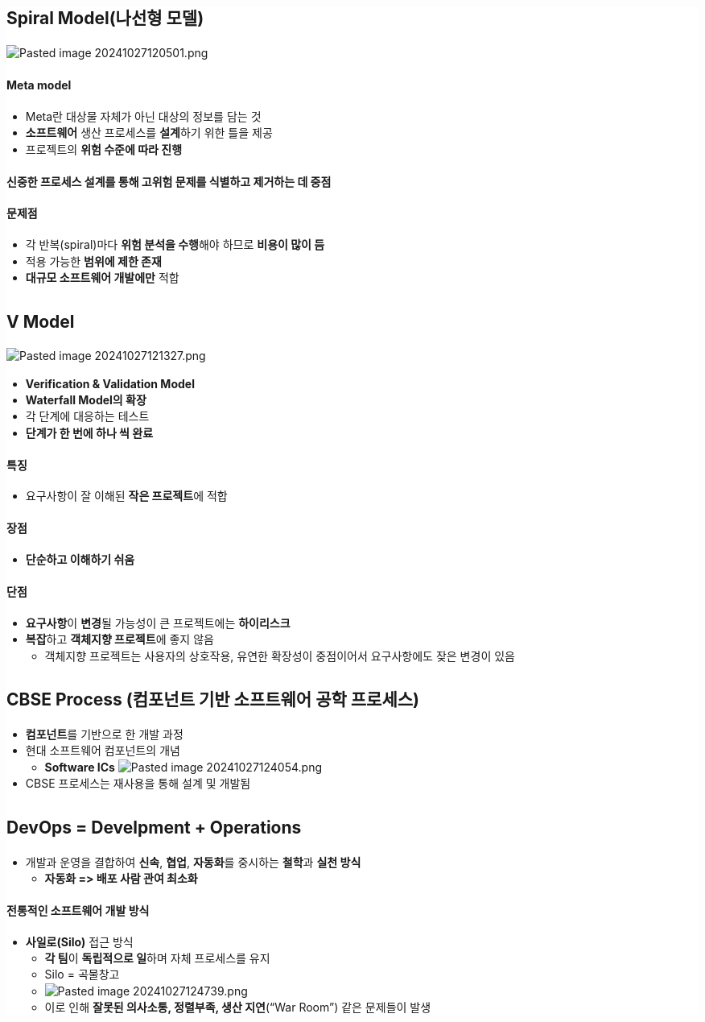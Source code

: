 
## Spiral Model(나선형 모델)
![Pasted image 20241027120501.png](/img/user/Image/Pasted%20image%2020241027120501.png)
#### Meta model
- Meta란 대상물 자체가 아닌 대상의 정보를 담는 것
- **소프트웨어** 생산 프로세스를 **설계**하기 위한 틀을 제공
- 프로젝트의 **위험 수준에 따라 진행** 

#### 신중한 프로세스 설계를 통해 고위험 문제를 식별하고 제거하는 데 중점 

#### 문제점
- 각 반복(spiral)마다 **위험 분석을 수행**해야 하므로 **비용이 많이 듬**
- 적용 가능한 **범위에 제한 존재**
- **대규모 소프트웨어 개발에만** 적합


## V Model
![Pasted image 20241027121327.png](/img/user/Image/Pasted%20image%2020241027121327.png)
- **Verification & Validation Model**
- **Waterfall Model의 확장**
- 각 단계에 대응하는 테스트
- **단계가 한 번에 하나 씩 완료**

#### 특징
  - 요구사항이 잘 이해된 **작은 프로젝트**에 적합
#### 장점
  - **단순하고 이해하기 쉬움**
#### 단점
  - **요구사항**이 **변경**될 가능성이 큰 프로젝트에는 **하이리스크**
  - **복잡**하고 **객체지향 프로젝트**에 좋지 않음
	  - 객체지향 프로젝트는 사용자의 상호작용, 유연한 확장성이 중점이어서 요구사항에도 잦은 변경이 있음


## CBSE Process (컴포넌트 기반 소프트웨어 공학 프로세스) 
- **컴포넌트**를 기반으로 한 개발 과정
- 현대 소프트웨어 컴포넌트의 개념
	- **Software ICs**
![Pasted image 20241027124054.png](/img/user/Image/Pasted%20image%2020241027124054.png)
- CBSE 프로세스는 재사용을 통해 설계 및 개발됨

## DevOps = Develpment + Operations
- 개발과 운영을 결합하여 **신속**, **협업**, **자동화**를 중시하는 **철학**과 **실천 방식**
	- **자동화 => 배포 사람 관여 최소화**

#### 전통적인 소프트웨어 개발 방식
- **사일로(Silo)** 접근 방식
	-  **각 팀**이 **독립적으로 일**하며 자체 프로세스를 유지
	- Silo = 곡물창고
	- ![Pasted image 20241027124739.png](/img/user/Image/Pasted%20image%2020241027124739.png)
	- 이로 인해 **잘못된 의사소통, 정렬부족, 생산 지연**(“War Room”) 같은 문제들이 발생
